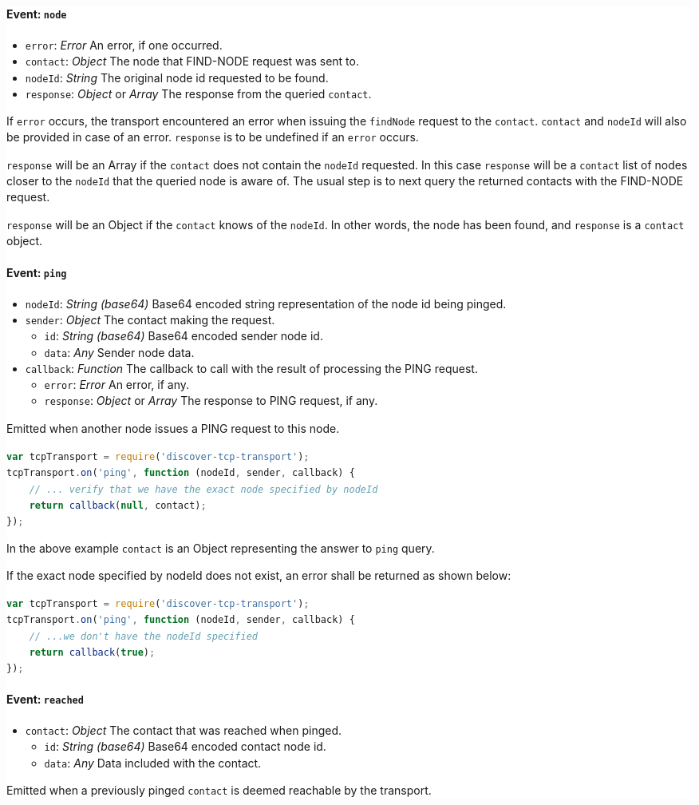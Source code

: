 #### Event: `node`

  * `error`: _Error_ An error, if one occurred.
  * `contact`: _Object_ The node that FIND-NODE request was sent to.
  * `nodeId`: _String_ The original node id requested to be found.
  * `response`: _Object_ or _Array_ The response from the queried `contact`.

If `error` occurs, the transport encountered an error when issuing the `findNode` request to the `contact`. `contact` and `nodeId` will also be provided in case of an error. `response` is to be undefined if an `error` occurs.

`response` will be an Array if the `contact` does not contain the `nodeId` requested. In this case `response` will be a `contact` list of nodes closer to the `nodeId` that the queried node is aware of. The usual step is to next query the returned contacts with the FIND-NODE request.

`response` will be an Object if the `contact` knows of the `nodeId`. In other words, the node has been found, and `response` is a `contact` object.

#### Event: `ping`

  * `nodeId`: _String (base64)_ Base64 encoded string representation of the node id being pinged.
  * `sender`: _Object_ The contact making the request.
    * `id`: _String (base64)_ Base64 encoded sender node id.
    * `data`: _Any_ Sender node data.
  * `callback`: _Function_ The callback to call with the result of processing the PING request.
    * `error`: _Error_ An error, if any.
    * `response`: _Object_ or _Array_ The response to PING request, if any.

Emitted when another node issues a PING request to this node.

```javascript
var tcpTransport = require('discover-tcp-transport');
tcpTransport.on('ping', function (nodeId, sender, callback) {
    // ... verify that we have the exact node specified by nodeId
    return callback(null, contact); 
});
```

In the above example `contact` is an Object representing the answer to `ping` query.

If the exact node specified by nodeId does not exist, an error shall be returned as shown below:

```javascript
var tcpTransport = require('discover-tcp-transport');
tcpTransport.on('ping', function (nodeId, sender, callback) {
    // ...we don't have the nodeId specified
    return callback(true); 
});
```

#### Event: `reached`

  * `contact`: _Object_ The contact that was reached when pinged.
      * `id`: _String (base64)_ Base64 encoded contact node id.
      * `data`: _Any_ Data included with the contact.

Emitted when a previously pinged `contact` is deemed reachable by the transport.
